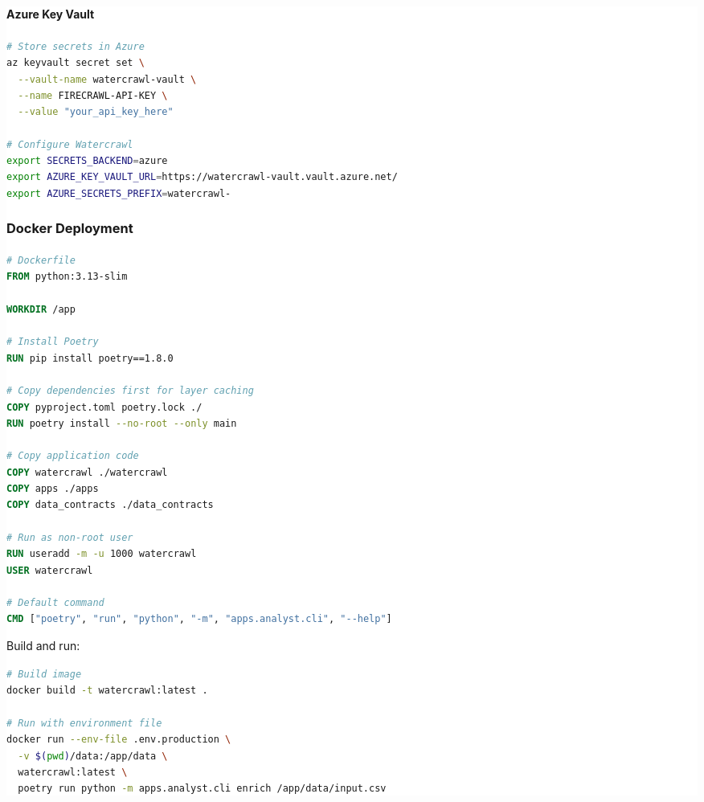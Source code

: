 #### Azure Key Vault

```bash
# Store secrets in Azure
az keyvault secret set \
  --vault-name watercrawl-vault \
  --name FIRECRAWL-API-KEY \
  --value "your_api_key_here"

# Configure Watercrawl
export SECRETS_BACKEND=azure
export AZURE_KEY_VAULT_URL=https://watercrawl-vault.vault.azure.net/
export AZURE_SECRETS_PREFIX=watercrawl-
```

### Docker Deployment

```dockerfile
# Dockerfile
FROM python:3.13-slim

WORKDIR /app

# Install Poetry
RUN pip install poetry==1.8.0

# Copy dependencies first for layer caching
COPY pyproject.toml poetry.lock ./
RUN poetry install --no-root --only main

# Copy application code
COPY watercrawl ./watercrawl
COPY apps ./apps
COPY data_contracts ./data_contracts

# Run as non-root user
RUN useradd -m -u 1000 watercrawl
USER watercrawl

# Default command
CMD ["poetry", "run", "python", "-m", "apps.analyst.cli", "--help"]
```

Build and run:

```bash
# Build image
docker build -t watercrawl:latest .

# Run with environment file
docker run --env-file .env.production \
  -v $(pwd)/data:/app/data \
  watercrawl:latest \
  poetry run python -m apps.analyst.cli enrich /app/data/input.csv
```
